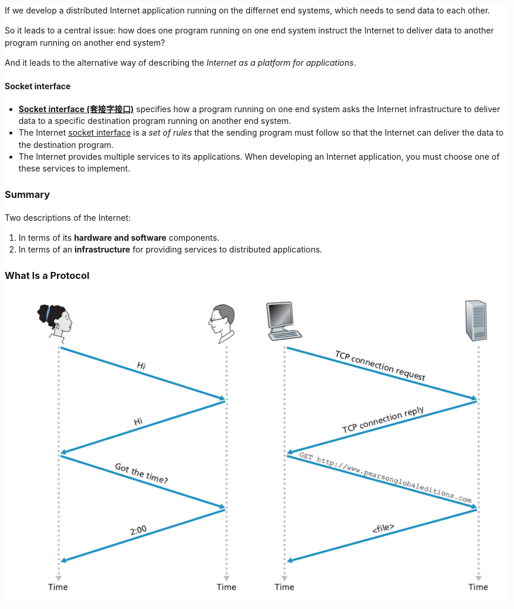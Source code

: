 If we develop a distributed Internet application running on the differnet end systems, which needs to send data to each other.

So it leads to a central issue: how does one program running on one end system instruct the Internet to deliver data to another program running on another end system?

And it leads to the alternative way of describing the *Internet as a platform for applications*.

#### Socket interface 

* **<u>Socket interface (套接字接口)</u>**  specifies how a program running on one end system asks the Internet infrastructure to deliver data to a specific destination program running on another end system.
* The Internet <u>socket interface</u> is a *set of rules* that the sending program must follow so that the Internet can deliver the data to the destination program.
* The Internet provides multiple services to its applications. When developing an Internet application, you must choose one of these services to implement.

### Summary

Two descriptions of the Internet:

1. In terms of its **hardware and software** components.
2. In terms of an **infrastructure** for providing services to distributed applications.

### What Is a Protocol

​![image](assets/image-20240912152417-c34i6zs.png)​
